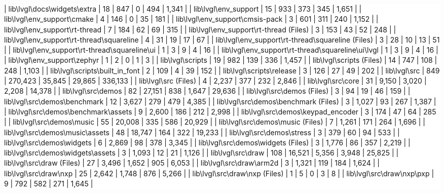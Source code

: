 | lib\\lvgl\\docs\\widgets\\extra | 18 | 847 | 0 | 494 | 1,341 |
| lib\\lvgl\\env_support | 15 | 933 | 373 | 345 | 1,651 |
| lib\\lvgl\\env_support\\cmake | 4 | 146 | 0 | 35 | 181 |
| lib\\lvgl\\env_support\\cmsis-pack | 3 | 601 | 311 | 240 | 1,152 |
| lib\\lvgl\\env_support\\rt-thread | 7 | 184 | 62 | 69 | 315 |
| lib\\lvgl\\env_support\\rt-thread (Files) | 3 | 153 | 43 | 52 | 248 |
| lib\\lvgl\\env_support\\rt-thread\\squareline | 4 | 31 | 19 | 17 | 67 |
| lib\\lvgl\\env_support\\rt-thread\\squareline (Files) | 3 | 28 | 10 | 13 | 51 |
| lib\\lvgl\\env_support\\rt-thread\\squareline\\ui | 1 | 3 | 9 | 4 | 16 |
| lib\\lvgl\\env_support\\rt-thread\\squareline\\ui\\lvgl | 1 | 3 | 9 | 4 | 16 |
| lib\\lvgl\\env_support\\zephyr | 1 | 2 | 0 | 1 | 3 |
| lib\\lvgl\\scripts | 19 | 982 | 139 | 336 | 1,457 |
| lib\\lvgl\\scripts (Files) | 14 | 747 | 108 | 248 | 1,103 |
| lib\\lvgl\\scripts\\built_in_font | 2 | 109 | 4 | 39 | 152 |
| lib\\lvgl\\scripts\\release | 3 | 126 | 27 | 49 | 202 |
| lib\\lvgl\\src | 849 | 270,423 | 35,845 | 29,865 | 336,133 |
| lib\\lvgl\\src (Files) | 4 | 2,237 | 377 | 232 | 2,846 |
| lib\\lvgl\\src\\core | 31 | 9,150 | 3,020 | 2,208 | 14,378 |
| lib\\lvgl\\src\\demos | 82 | 27,151 | 838 | 1,647 | 29,636 |
| lib\\lvgl\\src\\demos (Files) | 3 | 94 | 19 | 46 | 159 |
| lib\\lvgl\\src\\demos\\benchmark | 12 | 3,627 | 279 | 479 | 4,385 |
| lib\\lvgl\\src\\demos\\benchmark (Files) | 3 | 1,027 | 93 | 267 | 1,387 |
| lib\\lvgl\\src\\demos\\benchmark\\assets | 9 | 2,600 | 186 | 212 | 2,998 |
| lib\\lvgl\\src\\demos\\keypad_encoder | 3 | 174 | 47 | 64 | 285 |
| lib\\lvgl\\src\\demos\\music | 55 | 20,008 | 335 | 586 | 20,929 |
| lib\\lvgl\\src\\demos\\music (Files) | 7 | 1,261 | 171 | 264 | 1,696 |
| lib\\lvgl\\src\\demos\\music\\assets | 48 | 18,747 | 164 | 322 | 19,233 |
| lib\\lvgl\\src\\demos\\stress | 3 | 379 | 60 | 94 | 533 |
| lib\\lvgl\\src\\demos\\widgets | 6 | 2,869 | 98 | 378 | 3,345 |
| lib\\lvgl\\src\\demos\\widgets (Files) | 3 | 1,776 | 86 | 357 | 2,219 |
| lib\\lvgl\\src\\demos\\widgets\\assets | 3 | 1,093 | 12 | 21 | 1,126 |
| lib\\lvgl\\src\\draw | 108 | 16,521 | 5,356 | 3,948 | 25,825 |
| lib\\lvgl\\src\\draw (Files) | 27 | 3,496 | 1,652 | 905 | 6,053 |
| lib\\lvgl\\src\\draw\\arm2d | 3 | 1,321 | 119 | 184 | 1,624 |
| lib\\lvgl\\src\\draw\\nxp | 25 | 2,642 | 1,748 | 876 | 5,266 |
| lib\\lvgl\\src\\draw\\nxp (Files) | 1 | 5 | 0 | 3 | 8 |
| lib\\lvgl\\src\\draw\\nxp\\pxp | 9 | 792 | 582 | 271 | 1,645 |
